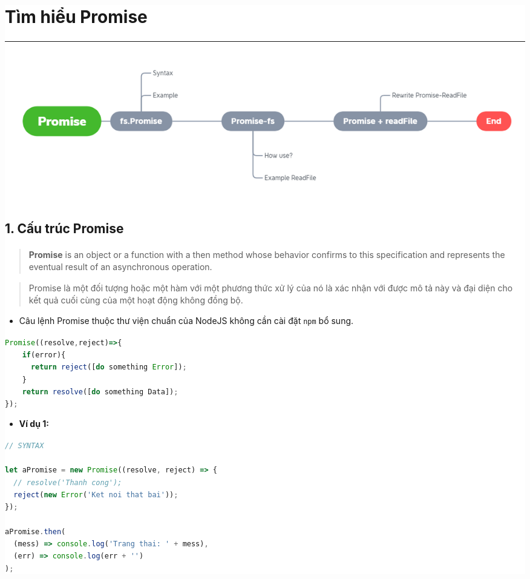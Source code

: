 # Tìm hiểu Promise

---

![Promise](./images/000.png 'Promise')

## 1. Cấu trúc Promise

> **Promise** is an object or a function with a then method whose behavior confirms to this specification and represents the eventual result of an asynchronous operation.

> Promise là một đối tượng hoặc một hàm với một phương thức xử lý của nó là xác nhận với được mô tả này và đại diện cho kết quả cuối cùng của một hoạt động không đồng bộ.

- Câu lệnh Promise thuộc thư viện chuẩn của NodeJS không cần cài đặt `npm` bổ sung.

```js
Promise((resolve,reject)=>{
    if(error){
      return reject([do something Error]);
    }
    return resolve([do something Data]);
});

```

- **Ví dụ 1:**

```js
// SYNTAX

let aPromise = new Promise((resolve, reject) => {
  // resolve('Thanh cong');
  reject(new Error('Ket noi that bai'));
});

aPromise.then(
  (mess) => console.log('Trang thai: ' + mess),
  (err) => console.log(err + '')
);
```
